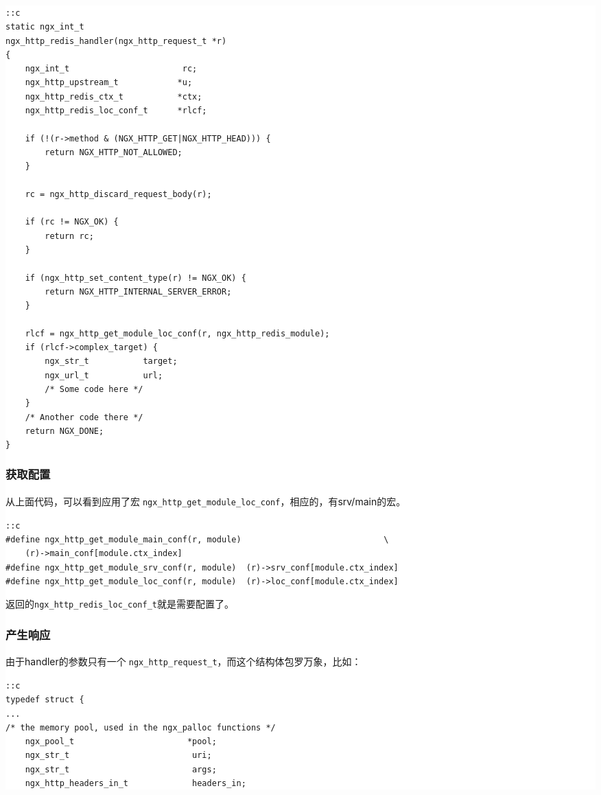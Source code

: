     ::c
    static ngx_int_t
    ngx_http_redis_handler(ngx_http_request_t *r) 
    {
        ngx_int_t                       rc; 
        ngx_http_upstream_t            *u;     
        ngx_http_redis_ctx_t           *ctx;       
        ngx_http_redis_loc_conf_t      *rlcf;

        if (!(r->method & (NGX_HTTP_GET|NGX_HTTP_HEAD))) {
            return NGX_HTTP_NOT_ALLOWED;
        }                                   

        rc = ngx_http_discard_request_body(r);

        if (rc != NGX_OK) {         
            return rc;                          
        }                                           

        if (ngx_http_set_content_type(r) != NGX_OK) {
            return NGX_HTTP_INTERNAL_SERVER_ERROR;  
        }                                               

        rlcf = ngx_http_get_module_loc_conf(r, ngx_http_redis_module);
        if (rlcf->complex_target) {             
            ngx_str_t           target;                     
            ngx_url_t           url;                                
            /* Some code here */
        }
        /* Another code there */
        return NGX_DONE;
    }

### 获取配置

从上面代码，可以看到应用了宏 `ngx_http_get_module_loc_conf`，相应的，有srv/main的宏。

    ::c
    #define ngx_http_get_module_main_conf(r, module)                             \
        (r)->main_conf[module.ctx_index]
    #define ngx_http_get_module_srv_conf(r, module)  (r)->srv_conf[module.ctx_index]
    #define ngx_http_get_module_loc_conf(r, module)  (r)->loc_conf[module.ctx_index]

返回的`ngx_http_redis_loc_conf_t`就是需要配置了。

### 产生响应

由于handler的参数只有一个 `ngx_http_request_t`，而这个结构体包罗万象，比如：

    ::c
    typedef struct {
    ...
    /* the memory pool, used in the ngx_palloc functions */
        ngx_pool_t                       *pool; 
        ngx_str_t                         uri;
        ngx_str_t                         args;
        ngx_http_headers_in_t             headers_in;
